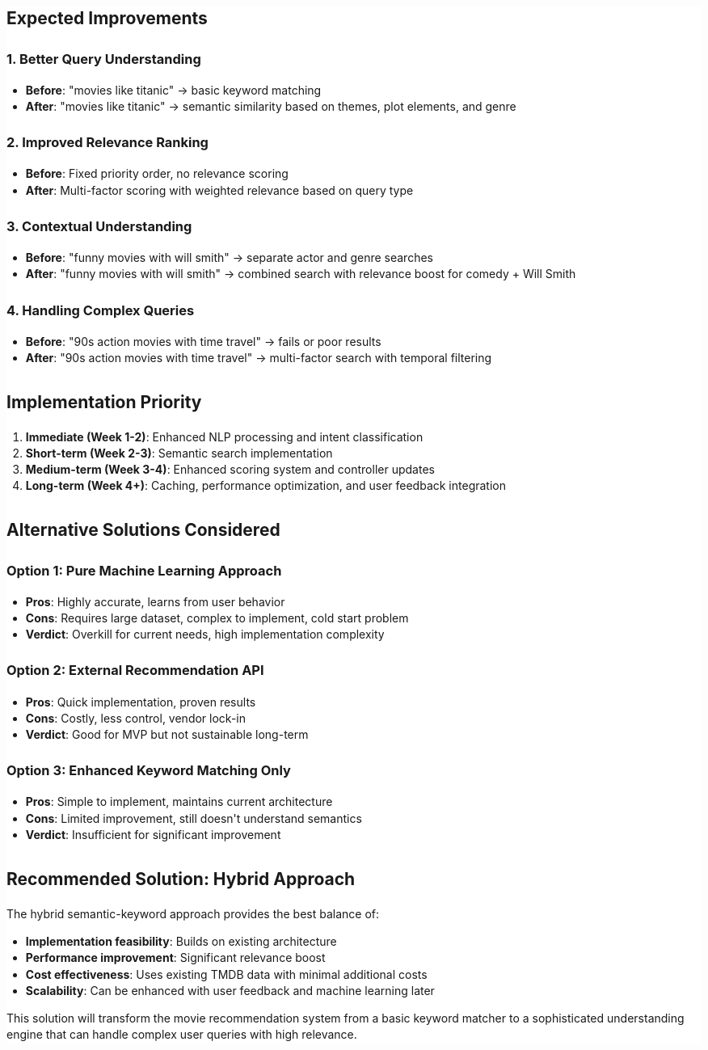 ## Expected Improvements

### 1. Better Query Understanding
- **Before**: "movies like titanic" → basic keyword matching
- **After**: "movies like titanic" → semantic similarity based on themes, plot elements, and genre

### 2. Improved Relevance Ranking
- **Before**: Fixed priority order, no relevance scoring
- **After**: Multi-factor scoring with weighted relevance based on query type

### 3. Contextual Understanding
- **Before**: "funny movies with will smith" → separate actor and genre searches
- **After**: "funny movies with will smith" → combined search with relevance boost for comedy + Will Smith

### 4. Handling Complex Queries
- **Before**: "90s action movies with time travel" → fails or poor results
- **After**: "90s action movies with time travel" → multi-factor search with temporal filtering

## Implementation Priority

1. **Immediate (Week 1-2)**: Enhanced NLP processing and intent classification
2. **Short-term (Week 2-3)**: Semantic search implementation
3. **Medium-term (Week 3-4)**: Enhanced scoring system and controller updates
4. **Long-term (Week 4+)**: Caching, performance optimization, and user feedback integration

## Alternative Solutions Considered

### Option 1: Pure Machine Learning Approach
- **Pros**: Highly accurate, learns from user behavior
- **Cons**: Requires large dataset, complex to implement, cold start problem
- **Verdict**: Overkill for current needs, high implementation complexity

### Option 2: External Recommendation API
- **Pros**: Quick implementation, proven results
- **Cons**: Costly, less control, vendor lock-in
- **Verdict**: Good for MVP but not sustainable long-term

### Option 3: Enhanced Keyword Matching Only
- **Pros**: Simple to implement, maintains current architecture
- **Cons**: Limited improvement, still doesn't understand semantics
- **Verdict**: Insufficient for significant improvement

## Recommended Solution: Hybrid Approach

The hybrid semantic-keyword approach provides the best balance of:
- **Implementation feasibility**: Builds on existing architecture
- **Performance improvement**: Significant relevance boost
- **Cost effectiveness**: Uses existing TMDB data with minimal additional costs
- **Scalability**: Can be enhanced with user feedback and machine learning later

This solution will transform the movie recommendation system from a basic keyword matcher to a sophisticated understanding engine that can handle complex user queries with high relevance.